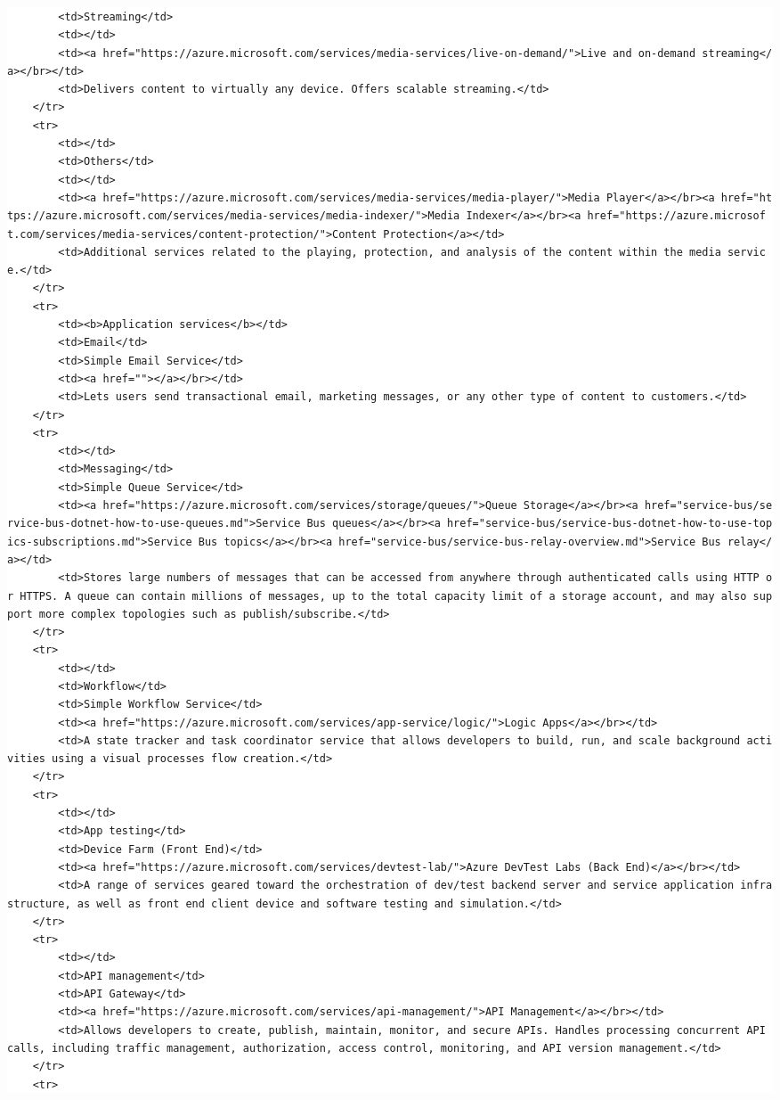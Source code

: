 			<td>Streaming</td>
			<td></td>
			<td><a href="https://azure.microsoft.com/services/media-services/live-on-demand/">Live and on-demand streaming</a></br></td>
			<td>Delivers content to virtually any device. Offers scalable streaming.</td>
		</tr>
		<tr>
			<td></td>
			<td>Others</td>
			<td></td>
			<td><a href="https://azure.microsoft.com/services/media-services/media-player/">Media Player</a></br><a href="https://azure.microsoft.com/services/media-services/media-indexer/">Media Indexer</a></br><a href="https://azure.microsoft.com/services/media-services/content-protection/">Content Protection</a></td>
			<td>Additional services related to the playing, protection, and analysis of the content within the media service.</td>
		</tr>
		<tr>
			<td><b>Application services</b></td>
			<td>Email</td>
			<td>Simple Email Service</td>
			<td><a href=""></a></br></td>
			<td>Lets users send transactional email, marketing messages, or any other type of content to customers.</td>
		</tr>
		<tr>
			<td></td>
			<td>Messaging</td>
			<td>Simple Queue Service</td>
			<td><a href="https://azure.microsoft.com/services/storage/queues/">Queue Storage</a></br><a href="service-bus/service-bus-dotnet-how-to-use-queues.md">Service Bus queues</a></br><a href="service-bus/service-bus-dotnet-how-to-use-topics-subscriptions.md">Service Bus topics</a></br><a href="service-bus/service-bus-relay-overview.md">Service Bus relay</a></td>
			<td>Stores large numbers of messages that can be accessed from anywhere through authenticated calls using HTTP or HTTPS. A queue can contain millions of messages, up to the total capacity limit of a storage account, and may also support more complex topologies such as publish/subscribe.</td>
		</tr>
		<tr>
			<td></td>
			<td>Workflow</td>
			<td>Simple Workflow Service</td>
			<td><a href="https://azure.microsoft.com/services/app-service/logic/">Logic Apps</a></br></td>
			<td>A state tracker and task coordinator service that allows developers to build, run, and scale background activities using a visual processes flow creation.</td>
		</tr>
		<tr>
			<td></td>
			<td>App testing</td>
			<td>Device Farm (Front End)</td>
			<td><a href="https://azure.microsoft.com/services/devtest-lab/">Azure DevTest Labs (Back End)</a></br></td>
			<td>A range of services geared toward the orchestration of dev/test backend server and service application infrastructure, as well as front end client device and software testing and simulation.</td>
		</tr>
		<tr>
			<td></td>
			<td>API management</td>
			<td>API Gateway</td>
			<td><a href="https://azure.microsoft.com/services/api-management/">API Management</a></br></td>
			<td>Allows developers to create, publish, maintain, monitor, and secure APIs. Handles processing concurrent API calls, including traffic management, authorization, access control, monitoring, and API version management.</td>
		</tr>
		<tr>